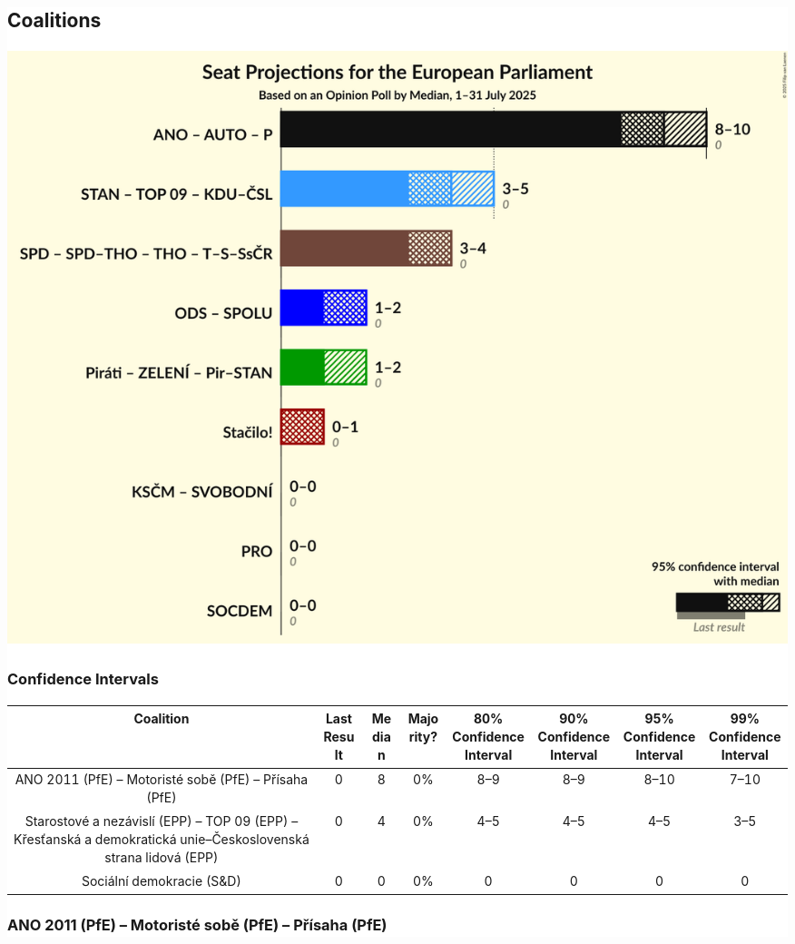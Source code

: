 
## Coalitions

![Graph with coalitions seats not yet produced](2025-07-31-Median-coalitions-seats.png "Coalitions Seats")

### Confidence Intervals

| Coalition | Last Result | Median | Majority? | 80% Confidence Interval | 90% Confidence Interval | 95% Confidence Interval | 99% Confidence Interval |
|:---------:|:-----------:|:------:|:---------:|:-----------------------:|:-----------------------:|:-----------------------:|:-----------------------:|
| ANO 2011 (PfE) – Motoristé sobě (PfE) – Přísaha (PfE) | 0 | 8 | 0% | 8–9 | 8–9 | 8–10 | 7–10 |
| Starostové a nezávislí (EPP) – TOP 09 (EPP) – Křesťanská a demokratická unie–Československá strana lidová (EPP) | 0 | 4 | 0% | 4–5 | 4–5 | 4–5 | 3–5 |
| Sociální demokracie (S&D) | 0 | 0 | 0% | 0 | 0 | 0 | 0 |

### ANO 2011 (PfE) – Motoristé sobě (PfE) – Přísaha (PfE)
